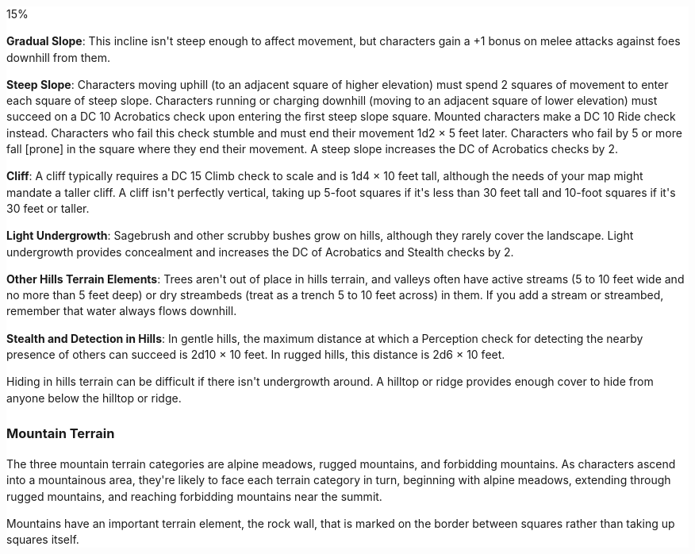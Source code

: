 15%

**Gradual Slope**: This incline isn't steep enough to affect
movement, but characters gain a +1 bonus on melee attacks against
foes downhill from them.

**Steep Slope**: Characters moving uphill (to an adjacent square
of higher elevation) must spend 2 squares of movement to enter
each square of steep slope. Characters running or charging
downhill (moving to an adjacent square of lower elevation) must
succeed on a DC 10 Acrobatics check upon entering the first steep
slope square. Mounted characters make a DC 10 Ride check instead.
Characters who fail this check stumble and must end their
movement 1d2 × 5 feet later. Characters who fail by 5 or more
fall [prone] in the square where they end their movement. A steep
slope increases the DC of Acrobatics checks by 2.

**Cliff**: A cliff typically requires a DC 15 Climb check to
scale and is 1d4 × 10 feet tall, although the needs of your map
might mandate a taller cliff. A cliff isn't perfectly vertical,
taking up 5-foot squares if it's less than 30 feet tall and
10-foot squares if it's 30 feet or taller.

**Light Undergrowth**: Sagebrush and other scrubby bushes grow on
hills, although they rarely cover the landscape. Light
undergrowth provides concealment and increases the DC of
Acrobatics and Stealth checks by 2.

**Other Hills Terrain Elements**: Trees aren't out of place in
hills terrain, and valleys often have active streams (5 to 10
feet wide and no more than 5 feet deep) or dry streambeds (treat
as a trench 5 to 10 feet across) in them. If you add a stream or
streambed, remember that water always flows downhill.

**Stealth and Detection in Hills**: In gentle hills, the maximum
distance at which a Perception check for detecting the nearby
presence of others can succeed is 2d10 × 10 feet. In rugged
hills, this distance is 2d6 × 10 feet.

Hiding in hills terrain can be difficult if there isn't
undergrowth around. A hilltop or ridge provides enough cover to
hide from anyone below the hilltop or ridge.

### Mountain Terrain

The three mountain terrain categories are alpine meadows, rugged
mountains, and forbidding mountains. As characters ascend into a
mountainous area, they're likely to face each terrain category in
turn, beginning with alpine meadows, extending through rugged
mountains, and reaching forbidding mountains near the summit.

Mountains have an important terrain element, the rock wall, that
is marked on the border between squares rather than taking up
squares itself.
